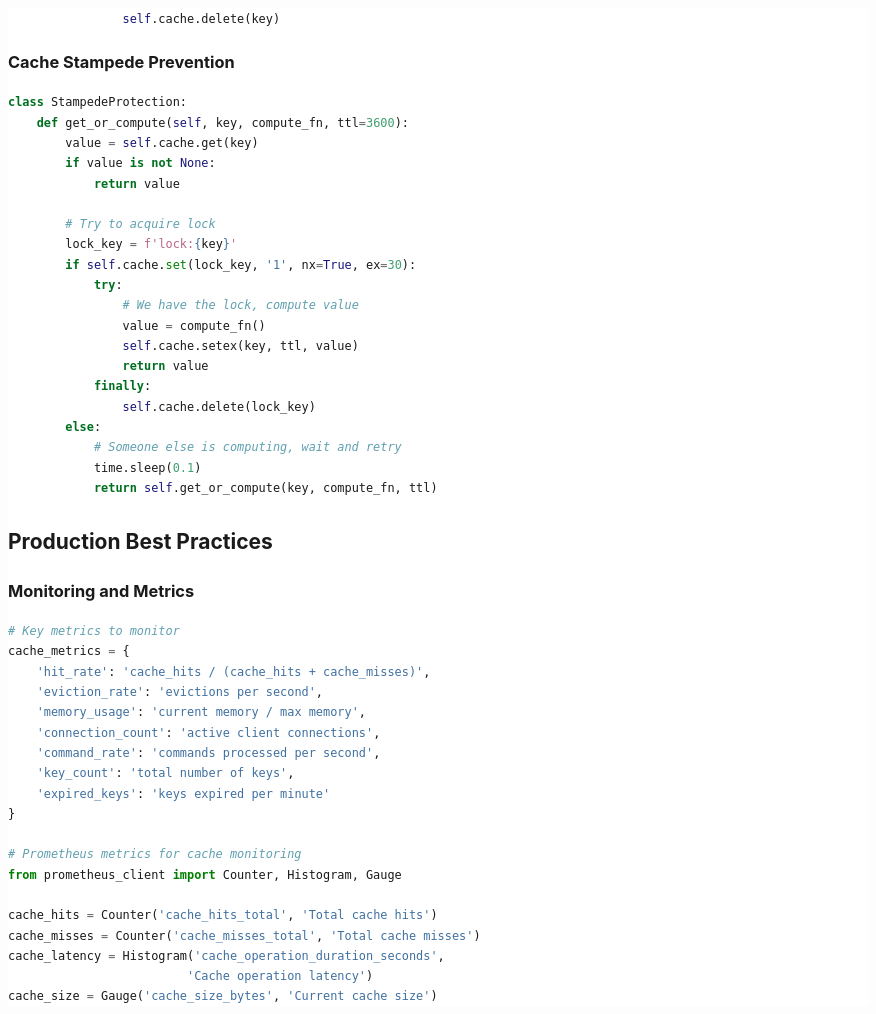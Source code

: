 ```python
                self.cache.delete(key)
```

### Cache Stampede Prevention
```python
class StampedeProtection:
    def get_or_compute(self, key, compute_fn, ttl=3600):
        value = self.cache.get(key)
        if value is not None:
            return value
        
        # Try to acquire lock
        lock_key = f'lock:{key}'
        if self.cache.set(lock_key, '1', nx=True, ex=30):
            try:
                # We have the lock, compute value
                value = compute_fn()
                self.cache.setex(key, ttl, value)
                return value
            finally:
                self.cache.delete(lock_key)
        else:
            # Someone else is computing, wait and retry
            time.sleep(0.1)
            return self.get_or_compute(key, compute_fn, ttl)
```

## Production Best Practices

### Monitoring and Metrics

```python
# Key metrics to monitor
cache_metrics = {
    'hit_rate': 'cache_hits / (cache_hits + cache_misses)',
    'eviction_rate': 'evictions per second',
    'memory_usage': 'current memory / max memory',
    'connection_count': 'active client connections',
    'command_rate': 'commands processed per second',
    'key_count': 'total number of keys',
    'expired_keys': 'keys expired per minute'
}

# Prometheus metrics for cache monitoring
from prometheus_client import Counter, Histogram, Gauge

cache_hits = Counter('cache_hits_total', 'Total cache hits')
cache_misses = Counter('cache_misses_total', 'Total cache misses')
cache_latency = Histogram('cache_operation_duration_seconds', 
                         'Cache operation latency')
cache_size = Gauge('cache_size_bytes', 'Current cache size')
```
